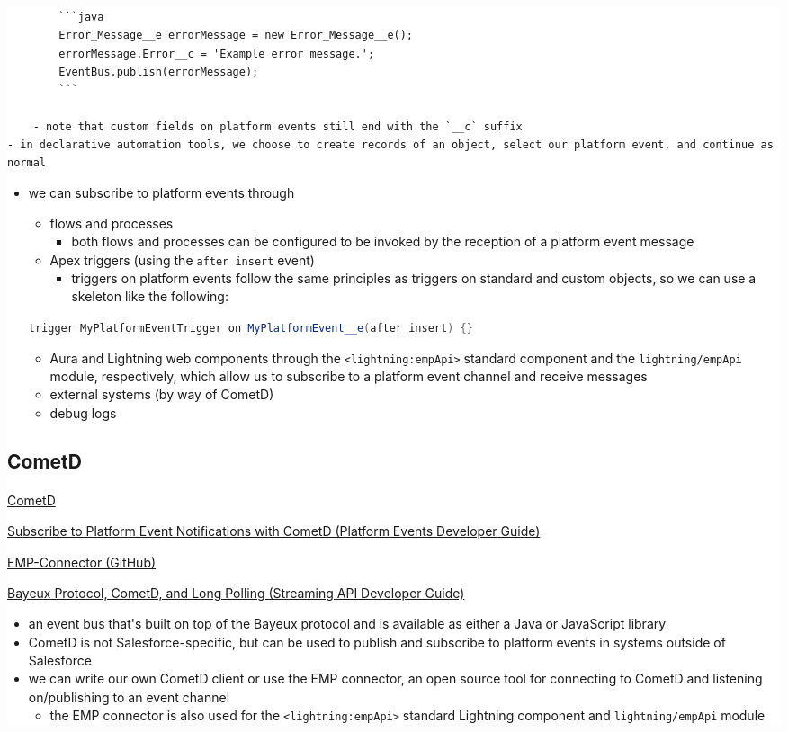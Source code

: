 			```java
			Error_Message__e errorMessage = new Error_Message__e();
			errorMessage.Error__c = 'Example error message.';
			EventBus.publish(errorMessage);
			```
	
		- note that custom fields on platform events still end with the `__c` suffix
	- in declarative automation tools, we choose to create records of an object, select our platform event, and continue as normal
- we can subscribe to platform events through
	- flows and processes
		- both flows and processes can be configured to be invoked by the reception of a platform event message
	- Apex triggers (using the `after insert` event)
		- triggers on platform events follow the same principles as triggers on standard and custom objects, so we can use a skeleton like the following:

	```java
	trigger MyPlatformEventTrigger on MyPlatformEvent__e(after insert) {}
	```

	- Aura and Lightning web components through the `<lightning:empApi>` standard component and the `lightning/empApi` module, respectively, which allow us to subscribe to a platform event channel and receive messages
	- external systems (by way of CometD)
	- debug logs

## CometD

[CometD](https://cometd.org/)

[Subscribe to Platform Event Notifications with CometD (Platform Events Developer Guide)](https://developer.salesforce.com/docs/atlas.en-us.platform_events.meta/platform_events/platform_events_subscribe_cometd.htm)

[EMP-Connector (GitHub)](https://github.com/forcedotcom/EMP-Connector)

[Bayeux Protocol, CometD, and Long Polling (Streaming API Developer Guide)](https://developer.salesforce.com/docs/atlas.en-us.api_streaming.meta/api_streaming/BayeauxProtocolAndCometD.htm)

- an event bus that's built on top of the Bayeux protocol and is available as either a Java or JavaScript library
- CometD is not Salesforce-specific, but can be used to publish and subscribe to platform events in systems outside of Salesforce
- we can write our own CometD client or use the EMP connector, an open source tool for connecting to CometD and listening on/publishing to an event channel
	- the EMP connector is also used for the `<lightning:empApi>` standard Lightning component and `lightning/empApi` module
